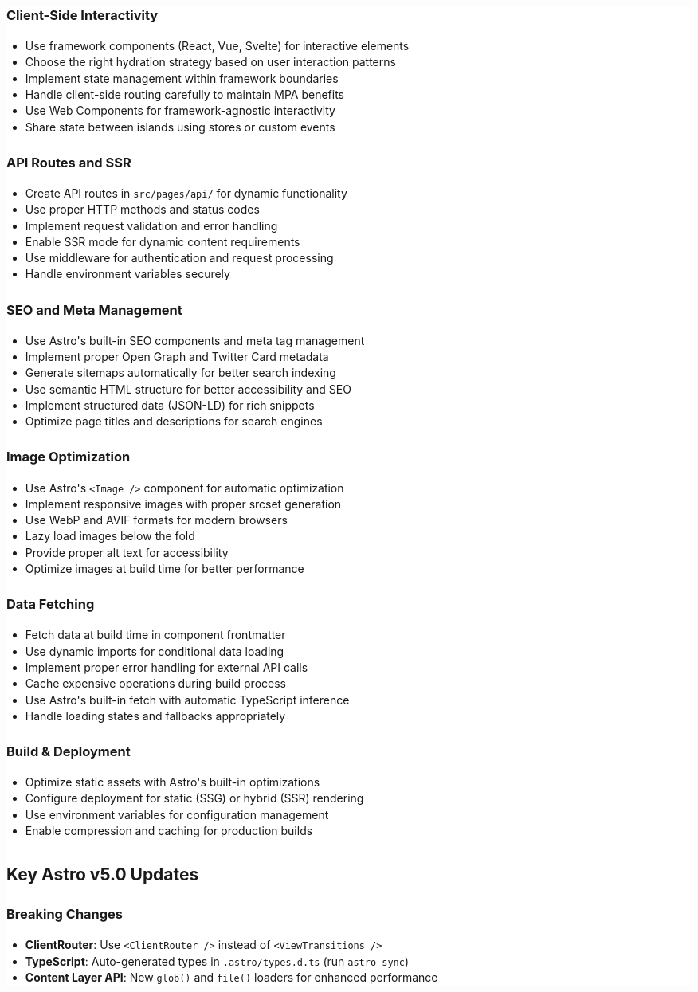 ### Client-Side Interactivity
- Use framework components (React, Vue, Svelte) for interactive elements
- Choose the right hydration strategy based on user interaction patterns
- Implement state management within framework boundaries
- Handle client-side routing carefully to maintain MPA benefits
- Use Web Components for framework-agnostic interactivity
- Share state between islands using stores or custom events

### API Routes and SSR
- Create API routes in `src/pages/api/` for dynamic functionality
- Use proper HTTP methods and status codes
- Implement request validation and error handling
- Enable SSR mode for dynamic content requirements
- Use middleware for authentication and request processing
- Handle environment variables securely

### SEO and Meta Management
- Use Astro's built-in SEO components and meta tag management
- Implement proper Open Graph and Twitter Card metadata
- Generate sitemaps automatically for better search indexing
- Use semantic HTML structure for better accessibility and SEO
- Implement structured data (JSON-LD) for rich snippets
- Optimize page titles and descriptions for search engines

### Image Optimization
- Use Astro's `<Image />` component for automatic optimization
- Implement responsive images with proper srcset generation
- Use WebP and AVIF formats for modern browsers
- Lazy load images below the fold
- Provide proper alt text for accessibility
- Optimize images at build time for better performance

### Data Fetching
- Fetch data at build time in component frontmatter
- Use dynamic imports for conditional data loading
- Implement proper error handling for external API calls
- Cache expensive operations during build process
- Use Astro's built-in fetch with automatic TypeScript inference
- Handle loading states and fallbacks appropriately

### Build & Deployment
- Optimize static assets with Astro's built-in optimizations
- Configure deployment for static (SSG) or hybrid (SSR) rendering
- Use environment variables for configuration management
- Enable compression and caching for production builds

## Key Astro v5.0 Updates

### Breaking Changes
- **ClientRouter**: Use `<ClientRouter />` instead of `<ViewTransitions />`
- **TypeScript**: Auto-generated types in `.astro/types.d.ts` (run `astro sync`)
- **Content Layer API**: New `glob()` and `file()` loaders for enhanced performance
